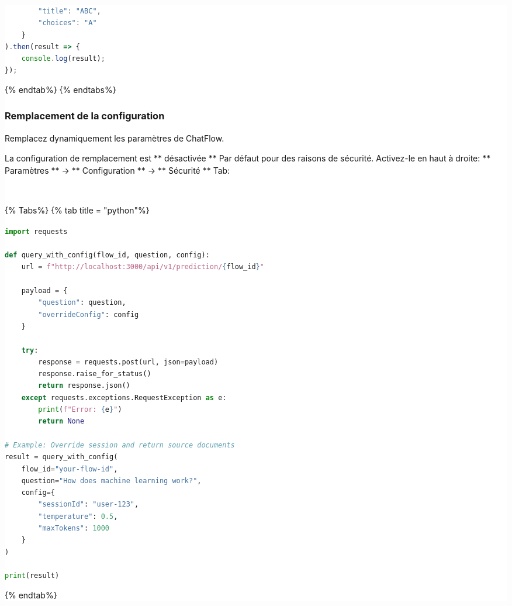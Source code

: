 ```javascript
        "title": "ABC",
        "choices": "A"
    }
).then(result => {
    console.log(result);
});
```
{% endtab%}
{% endtabs%}

### Remplacement de la configuration

Remplacez dynamiquement les paramètres de ChatFlow.

La configuration de remplacement est ** désactivée ** Par défaut pour des raisons de sécurité. Activez-le en haut à droite: ** Paramètres ** → ** Configuration ** → ** Sécurité ** Tab:

<div align = "droite" data-ull-width = "false"> <gigne> <img src = "../. gitbook / actifs / image (21) .png" alt = ""> <figcaption> </gigcaption> </ fig> </div>

{% Tabs%}
{% tab title = "python"%}
```python
import requests

def query_with_config(flow_id, question, config):
    url = f"http://localhost:3000/api/v1/prediction/{flow_id}"
    
    payload = {
        "question": question,
        "overrideConfig": config
    }
    
    try:
        response = requests.post(url, json=payload)
        response.raise_for_status()
        return response.json()
    except requests.exceptions.RequestException as e:
        print(f"Error: {e}")
        return None

# Example: Override session and return source documents
result = query_with_config(
    flow_id="your-flow-id",
    question="How does machine learning work?",
    config={
        "sessionId": "user-123",
        "temperature": 0.5,
        "maxTokens": 1000
    }
)

print(result)
```
{% endtab%}
